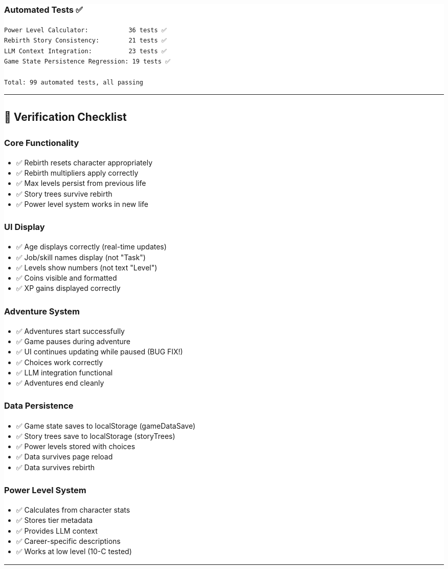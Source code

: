 ### Automated Tests ✅

```
Power Level Calculator:           36 tests ✅
Rebirth Story Consistency:        21 tests ✅
LLM Context Integration:          23 tests ✅
Game State Persistence Regression: 19 tests ✅

Total: 99 automated tests, all passing
```

---

## 🎯 Verification Checklist

### Core Functionality
- ✅ Rebirth resets character appropriately
- ✅ Rebirth multipliers apply correctly
- ✅ Max levels persist from previous life
- ✅ Story trees survive rebirth
- ✅ Power level system works in new life

### UI Display
- ✅ Age displays correctly (real-time updates)
- ✅ Job/skill names display (not "Task")
- ✅ Levels show numbers (not text "Level")
- ✅ Coins visible and formatted
- ✅ XP gains displayed correctly

### Adventure System
- ✅ Adventures start successfully
- ✅ Game pauses during adventure
- ✅ UI continues updating while paused (BUG FIX!)
- ✅ Choices work correctly
- ✅ LLM integration functional
- ✅ Adventures end cleanly

### Data Persistence
- ✅ Game state saves to localStorage (gameDataSave)
- ✅ Story trees save to localStorage (storyTrees)
- ✅ Power levels stored with choices
- ✅ Data survives page reload
- ✅ Data survives rebirth

### Power Level System
- ✅ Calculates from character stats
- ✅ Stores tier metadata
- ✅ Provides LLM context
- ✅ Career-specific descriptions
- ✅ Works at low level (10-C tested)

---